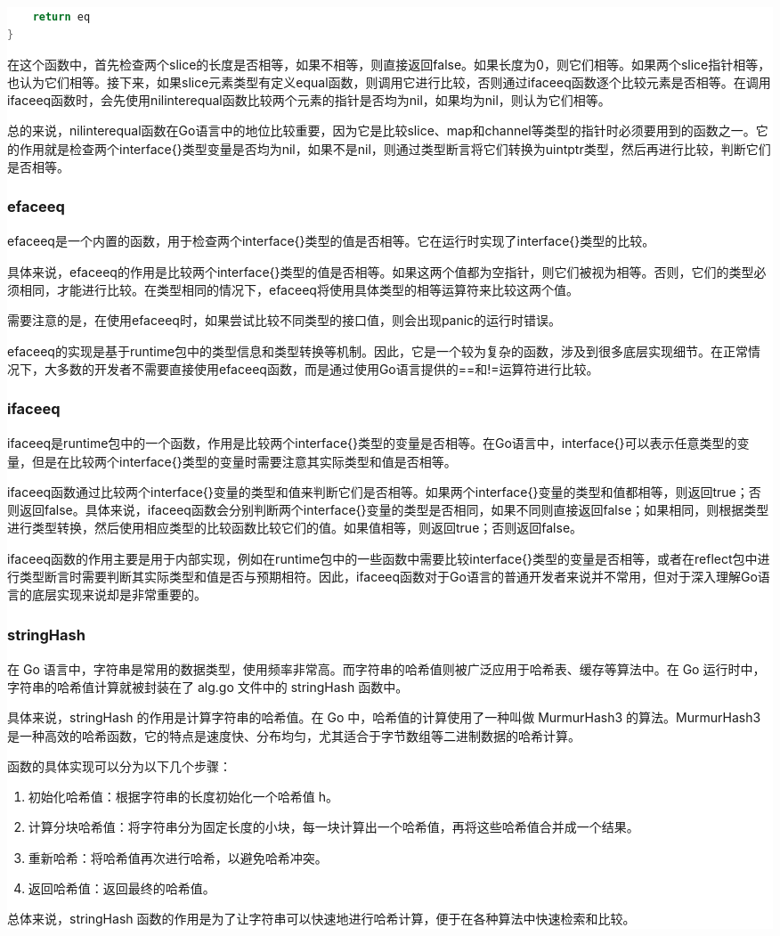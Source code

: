```go
    return eq
}
```

在这个函数中，首先检查两个slice的长度是否相等，如果不相等，则直接返回false。如果长度为0，则它们相等。如果两个slice指针相等，也认为它们相等。接下来，如果slice元素类型有定义equal函数，则调用它进行比较，否则通过ifaceeq函数逐个比较元素是否相等。在调用ifaceeq函数时，会先使用nilinterequal函数比较两个元素的指针是否均为nil，如果均为nil，则认为它们相等。

总的来说，nilinterequal函数在Go语言中的地位比较重要，因为它是比较slice、map和channel等类型的指针时必须要用到的函数之一。它的作用就是检查两个interface{}类型变量是否均为nil，如果不是nil，则通过类型断言将它们转换为uintptr类型，然后再进行比较，判断它们是否相等。



### efaceeq

efaceeq是一个内置的函数，用于检查两个interface{}类型的值是否相等。它在运行时实现了interface{}类型的比较。

具体来说，efaceeq的作用是比较两个interface{}类型的值是否相等。如果这两个值都为空指针，则它们被视为相等。否则，它们的类型必须相同，才能进行比较。在类型相同的情况下，efaceeq将使用具体类型的相等运算符来比较这两个值。

需要注意的是，在使用efaceeq时，如果尝试比较不同类型的接口值，则会出现panic的运行时错误。

efaceeq的实现是基于runtime包中的类型信息和类型转换等机制。因此，它是一个较为复杂的函数，涉及到很多底层实现细节。在正常情况下，大多数的开发者不需要直接使用efaceeq函数，而是通过使用Go语言提供的==和!=运算符进行比较。



### ifaceeq

ifaceeq是runtime包中的一个函数，作用是比较两个interface{}类型的变量是否相等。在Go语言中，interface{}可以表示任意类型的变量，但是在比较两个interface{}类型的变量时需要注意其实际类型和值是否相等。

ifaceeq函数通过比较两个interface{}变量的类型和值来判断它们是否相等。如果两个interface{}变量的类型和值都相等，则返回true；否则返回false。具体来说，ifaceeq函数会分别判断两个interface{}变量的类型是否相同，如果不同则直接返回false；如果相同，则根据类型进行类型转换，然后使用相应类型的比较函数比较它们的值。如果值相等，则返回true；否则返回false。

ifaceeq函数的作用主要是用于内部实现，例如在runtime包中的一些函数中需要比较interface{}类型的变量是否相等，或者在reflect包中进行类型断言时需要判断其实际类型和值是否与预期相符。因此，ifaceeq函数对于Go语言的普通开发者来说并不常用，但对于深入理解Go语言的底层实现来说却是非常重要的。



### stringHash

在 Go 语言中，字符串是常用的数据类型，使用频率非常高。而字符串的哈希值则被广泛应用于哈希表、缓存等算法中。在 Go 运行时中，字符串的哈希值计算就被封装在了 alg.go 文件中的 stringHash 函数中。

具体来说，stringHash 的作用是计算字符串的哈希值。在 Go 中，哈希值的计算使用了一种叫做 MurmurHash3 的算法。MurmurHash3 是一种高效的哈希函数，它的特点是速度快、分布均匀，尤其适合于字节数组等二进制数据的哈希计算。

函数的具体实现可以分为以下几个步骤：

1. 初始化哈希值：根据字符串的长度初始化一个哈希值 h。

2. 计算分块哈希值：将字符串分为固定长度的小块，每一块计算出一个哈希值，再将这些哈希值合并成一个结果。

3. 重新哈希：将哈希值再次进行哈希，以避免哈希冲突。

4. 返回哈希值：返回最终的哈希值。

总体来说，stringHash 函数的作用是为了让字符串可以快速地进行哈希计算，便于在各种算法中快速检索和比较。
